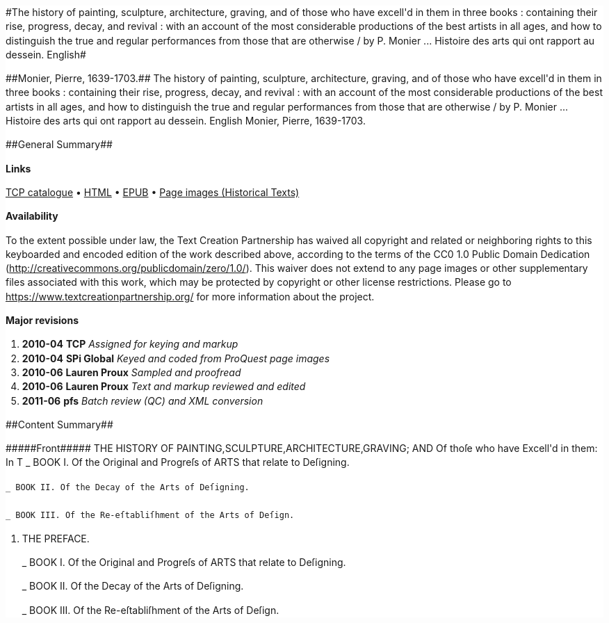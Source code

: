 #The history of painting, sculpture, architecture, graving, and of  those who have excell'd in them in three books : containing their rise, progress, decay, and revival : with an account of the most considerable productions of the best artists in all ages, and how to distinguish the true and regular performances from those that are otherwise / by P. Monier ... Histoire des arts qui ont rapport au dessein. English#

##Monier, Pierre, 1639-1703.##
The history of painting, sculpture, architecture, graving, and of  those who have excell'd in them in three books : containing their rise, progress, decay, and revival : with an account of the most considerable productions of the best artists in all ages, and how to distinguish the true and regular performances from those that are otherwise / by P. Monier ...
Histoire des arts qui ont rapport au dessein. English
Monier, Pierre, 1639-1703.

##General Summary##

**Links**

[TCP catalogue](http://www.ota.ox.ac.uk/tcp/)  • 
[HTML](http://tei.it.ox.ac.uk/tcp/Texts-HTML/free/A51/A51143.html)  • 
[EPUB](http://tei.it.ox.ac.uk/tcp/Texts-EPUB/free/A51/A51143.epub) • 
[Page images (Historical Texts)](https://historicaltexts.jisc.ac.uk/eebo-12159685e)

**Availability**

To the extent possible under law, the Text Creation Partnership has waived all copyright and related or neighboring rights to this keyboarded and encoded edition of the work described above, according to the terms of the CC0 1.0 Public Domain Dedication (http://creativecommons.org/publicdomain/zero/1.0/). This waiver does not extend to any page images or other supplementary files associated with this work, which may be protected by copyright or other license restrictions. Please go to https://www.textcreationpartnership.org/ for more information about the project.

**Major revisions**

1. __2010-04__ __TCP__ *Assigned for keying and markup*
1. __2010-04__ __SPi Global__ *Keyed and coded from ProQuest page images*
1. __2010-06__ __Lauren Proux__ *Sampled and proofread*
1. __2010-06__ __Lauren Proux__ *Text and markup reviewed and edited*
1. __2011-06__ __pfs__ *Batch review (QC) and XML conversion*

##Content Summary##

#####Front#####
THE HISTORY OF
PAINTING,SCULPTURE,ARCHITECTURE,GRAVING; AND Of thoſe who have Excell'd in them: In T
    _ BOOK I. Of the Original and Progreſs of ARTS that relate to Deſigning.

    _ BOOK II. Of the Decay of the Arts of Deſigning.

    _ BOOK III. Of the Re-eſtabliſhment of the Arts of Deſign.

1. THE PREFACE.

    _ BOOK I. Of the Original and Progreſs of ARTS that relate to Deſigning.

    _ BOOK II. Of the Decay of the Arts of Deſigning.

    _ BOOK III. Of the Re-eſtabliſhment of the Arts of Deſign.
